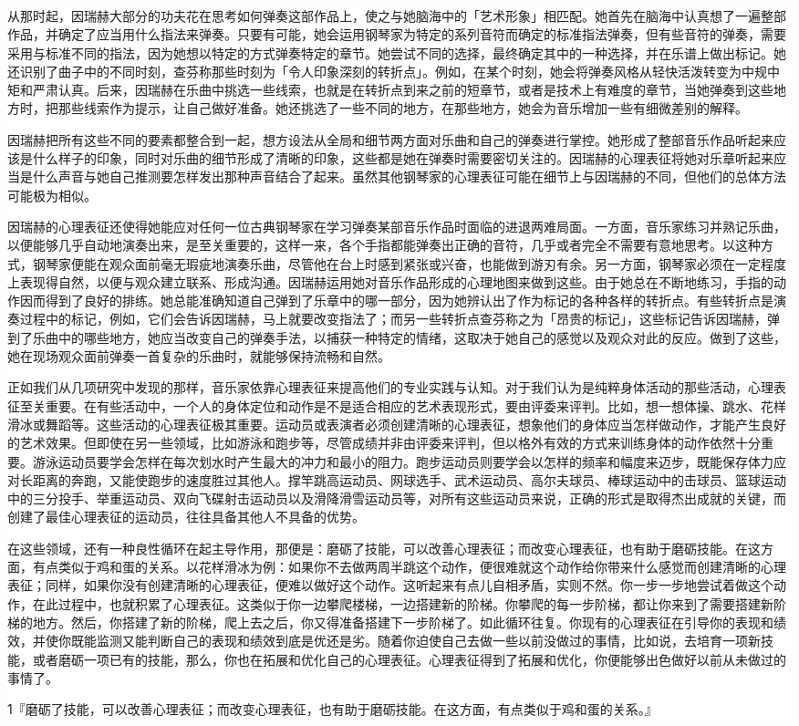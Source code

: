 从那时起，因瑞赫大部分的功夫花在思考如何弹奏这部作品上，使之与她脑海中的「艺术形象」相匹配。她首先在脑海中认真想了一遍整部作品，并确定了应当用什么指法来弹奏。只要有可能，她会运用钢琴家为特定的系列音符而确定的标准指法弹奏，但有些音符的弹奏，需要采用与标准不同的指法，因为她想以特定的方式弹奏特定的章节。她尝试不同的选择，最终确定其中的一种选择，并在乐谱上做出标记。她还识别了曲子中的不同时刻，查芬称那些时刻为「令人印象深刻的转折点」。例如，在某个时刻，她会将弹奏风格从轻快活泼转变为中规中矩和严肃认真。后来，因瑞赫在乐曲中挑选一些线索，也就是在转折点到来之前的短章节，或者是技术上有难度的章节，当她弹奏到这些地方时，把那些线索作为提示，让自己做好准备。她还挑选了一些不同的地方，在那些地方，她会为音乐增加一些有细微差别的解释。

因瑞赫把所有这些不同的要素都整合到一起，想方设法从全局和细节两方面对乐曲和自己的弹奏进行掌控。她形成了整部音乐作品听起来应该是什么样子的印象，同时对乐曲的细节形成了清晰的印象，这些都是她在弹奏时需要密切关注的。因瑞赫的心理表征将她对乐章听起来应当是什么声音与她自己推测要怎样发出那种声音结合了起来。虽然其他钢琴家的心理表征可能在细节上与因瑞赫的不同，但他们的总体方法可能极为相似。

因瑞赫的心理表征还使得她能应对任何一位古典钢琴家在学习弹奏某部音乐作品时面临的进退两难局面。一方面，音乐家练习并熟记乐曲，以便能够几乎自动地演奏出来，是至关重要的，这样一来，各个手指都能弹奏出正确的音符，几乎或者完全不需要有意地思考。以这种方式，钢琴家便能在观众面前毫无瑕疵地演奏乐曲，尽管他在台上时感到紧张或兴奋，也能做到游刃有余。另一方面，钢琴家必须在一定程度上表现得自然，以便与观众建立联系、形成沟通。因瑞赫运用她对音乐作品形成的心理地图来做到这些。由于她总在不断地练习，手指的动作因而得到了良好的排练。她总能准确知道自己弹到了乐章中的哪一部分，因为她辨认出了作为标记的各种各样的转折点。有些转折点是演奏过程中的标记，例如，它们会告诉因瑞赫，马上就要改变指法了；而另一些转折点查芬称之为「昂贵的标记」，这些标记告诉因瑞赫，弹到了乐曲中的哪些地方，她应当改变自己的弹奏手法，以捕获一种特定的情绪，这取决于她自己的感觉以及观众对此的反应。做到了这些，她在现场观众面前弹奏一首复杂的乐曲时，就能够保持流畅和自然。

正如我们从几项研究中发现的那样，音乐家依靠心理表征来提高他们的专业实践与认知。对于我们认为是纯粹身体活动的那些活动，心理表征至关重要。在有些活动中，一个人的身体定位和动作是不是适合相应的艺术表现形式，要由评委来评判。比如，想一想体操、跳水、花样滑冰或舞蹈等。这些活动的心理表征极其重要。运动员或表演者必须创建清晰的心理表征，想象他们的身体应当怎样做动作，才能产生良好的艺术效果。但即使在另一些领域，比如游泳和跑步等，尽管成绩并非由评委来评判，但以格外有效的方式来训练身体的动作依然十分重要。游泳运动员要学会怎样在每次划水时产生最大的冲力和最小的阻力。跑步运动员则要学会以怎样的频率和幅度来迈步，既能保存体力应对长距离的奔跑，又能使跑步的速度胜过其他人。撑竿跳高运动员、网球选手、武术运动员、高尔夫球员、棒球运动中的击球员、篮球运动中的三分投手、举重运动员、双向飞碟射击运动员以及滑降滑雪运动员等，对所有这些运动员来说，正确的形式是取得杰出成就的关键，而创建了最佳心理表征的运动员，往往具备其他人不具备的优势。

在这些领域，还有一种良性循环在起主导作用，那便是：磨砺了技能，可以改善心理表征；而改变心理表征，也有助于磨砺技能。在这方面，有点类似于鸡和蛋的关系。以花样滑冰为例：如果你不去做两周半跳这个动作，便很难就这个动作给你带来什么感觉而创建清晰的心理表征；同样，如果你没有创建清晰的心理表征，便难以做好这个动作。这听起来有点儿自相矛盾，实则不然。你一步一步地尝试着做这个动作，在此过程中，也就积累了心理表征。这类似于你一边攀爬楼梯，一边搭建新的阶梯。你攀爬的每一步阶梯，都让你来到了需要搭建新阶梯的地方。然后，你搭建了新的阶梯，爬上去之后，你又得准备搭建下一步阶梯了。如此循环往复。你现有的心理表征在引导你的表现和绩效，并使你既能监测又能判断自己的表现和绩效到底是优还是劣。随着你迫使自己去做一些以前没做过的事情，比如说，去培育一项新技能，或者磨砺一项已有的技能，那么，你也在拓展和优化自己的心理表征。心理表征得到了拓展和优化，你便能够出色做好以前从未做过的事情了。

1『磨砺了技能，可以改善心理表征；而改变心理表征，也有助于磨砺技能。在这方面，有点类似于鸡和蛋的关系。』
